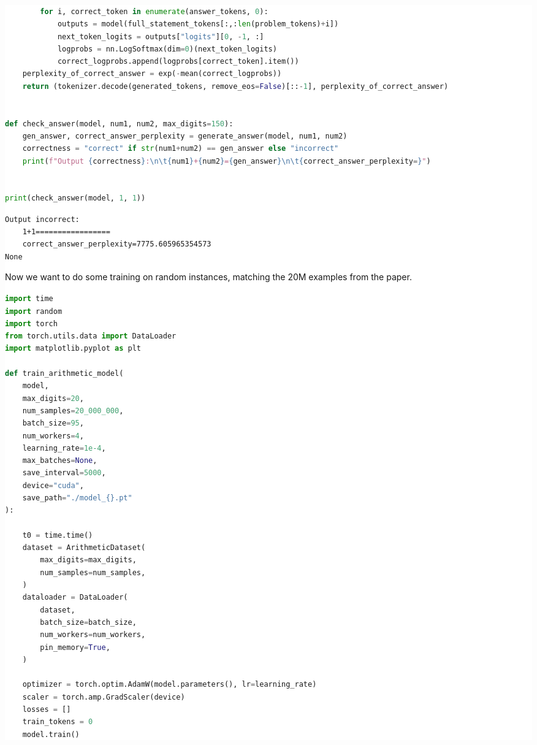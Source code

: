 ```python
        for i, correct_token in enumerate(answer_tokens, 0):
            outputs = model(full_statement_tokens[:,:len(problem_tokens)+i])
            next_token_logits = outputs["logits"][0, -1, :]
            logprobs = nn.LogSoftmax(dim=0)(next_token_logits)
            correct_logprobs.append(logprobs[correct_token].item())
    perplexity_of_correct_answer = exp(-mean(correct_logprobs))
    return (tokenizer.decode(generated_tokens, remove_eos=False)[::-1], perplexity_of_correct_answer)


def check_answer(model, num1, num2, max_digits=150):
    gen_answer, correct_answer_perplexity = generate_answer(model, num1, num2)
    correctness = "correct" if str(num1+num2) == gen_answer else "incorrect"
    print(f"Output {correctness}:\n\t{num1}+{num2}={gen_answer}\n\t{correct_answer_perplexity=}")


print(check_answer(model, 1, 1))
```

    Output incorrect:
    	1+1=================
    	correct_answer_perplexity=7775.605965354573
    None


Now we want to do some training on random instances, matching the 20M examples from the paper.


```python
import time
import random
import torch
from torch.utils.data import DataLoader
import matplotlib.pyplot as plt

def train_arithmetic_model(
    model,
    max_digits=20,
    num_samples=20_000_000,
    batch_size=95,
    num_workers=4,
    learning_rate=1e-4,
    max_batches=None,
    save_interval=5000,
    device="cuda",
    save_path="./model_{}.pt"
):
    
    t0 = time.time()
    dataset = ArithmeticDataset(
        max_digits=max_digits,
        num_samples=num_samples,
    )
    dataloader = DataLoader(
        dataset,
        batch_size=batch_size,
        num_workers=num_workers,
        pin_memory=True,
    )
    
    optimizer = torch.optim.AdamW(model.parameters(), lr=learning_rate)
    scaler = torch.amp.GradScaler(device)
    losses = []
    train_tokens = 0
    model.train()
```